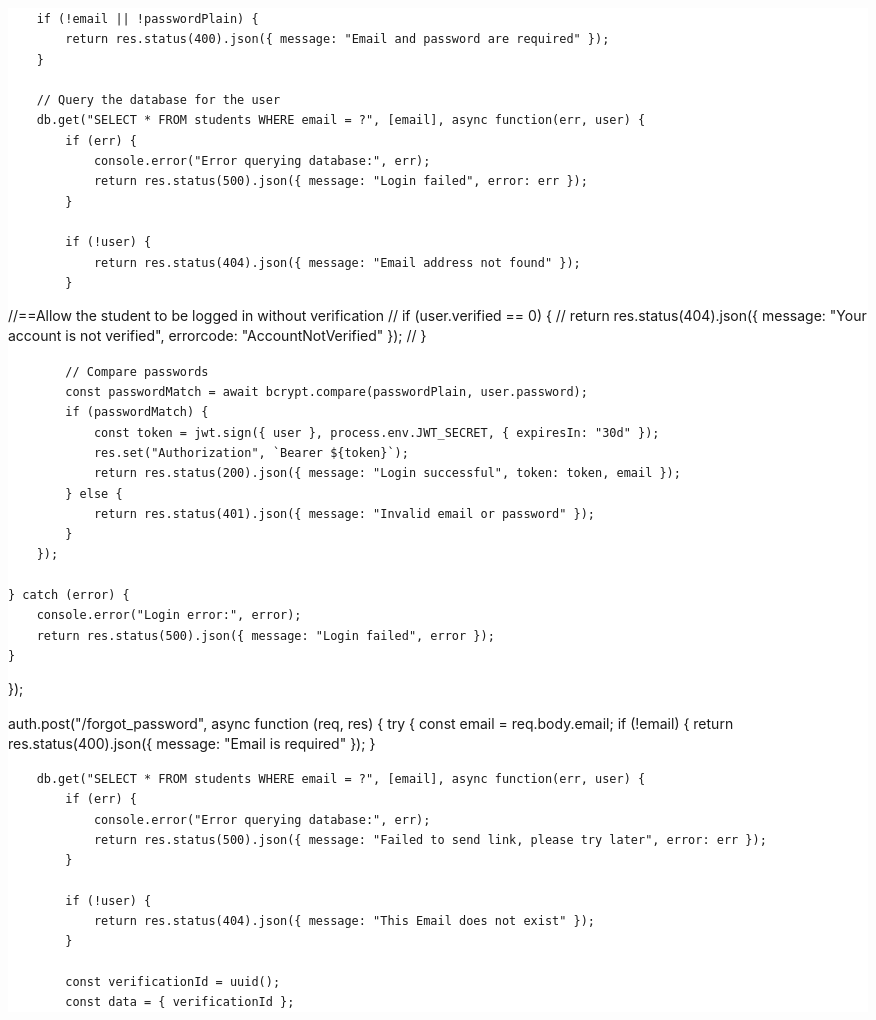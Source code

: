         if (!email || !passwordPlain) {
            return res.status(400).json({ message: "Email and password are required" });
        }

        // Query the database for the user
        db.get("SELECT * FROM students WHERE email = ?", [email], async function(err, user) {
            if (err) {
                console.error("Error querying database:", err);
                return res.status(500).json({ message: "Login failed", error: err });
            }

            if (!user) {
                return res.status(404).json({ message: "Email address not found" });
            }
//==Allow the student to be logged in without verification
            // if (user.verified == 0) {
            //     return res.status(404).json({ message: "Your account is not verified", errorcode: "AccountNotVerified" });
            // }

            // Compare passwords
            const passwordMatch = await bcrypt.compare(passwordPlain, user.password);
            if (passwordMatch) {
                const token = jwt.sign({ user }, process.env.JWT_SECRET, { expiresIn: "30d" });
                res.set("Authorization", `Bearer ${token}`);
                return res.status(200).json({ message: "Login successful", token: token, email });
            } else {
                return res.status(401).json({ message: "Invalid email or password" });
            }
        });

    } catch (error) {
        console.error("Login error:", error);
        return res.status(500).json({ message: "Login failed", error });
    }
});

auth.post("/forgot_password", async function (req, res) {
    try {
        const email = req.body.email;
        if (!email) {
            return res.status(400).json({ message: "Email is required" });
        }

        db.get("SELECT * FROM students WHERE email = ?", [email], async function(err, user) {
            if (err) {
                console.error("Error querying database:", err);
                return res.status(500).json({ message: "Failed to send link, please try later", error: err });
            }

            if (!user) {
                return res.status(404).json({ message: "This Email does not exist" });
            }

            const verificationId = uuid();
            const data = { verificationId };

